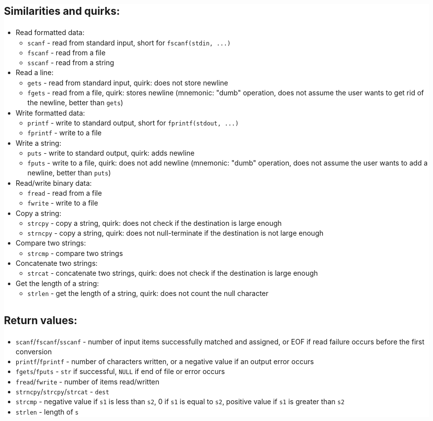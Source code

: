 ## Similarities and quirks:

- Read formatted data:
  - `scanf` - read from standard input, short for `fscanf(stdin, ...)`
  - `fscanf` - read from a file
  - `sscanf` - read from a string
- Read a line:
  - `gets` - read from standard input, quirk: does not store newline
  - `fgets` - read from a file, quirk: stores newline (mnemonic: "dumb" operation, does not assume the user wants to get rid of the newline, better than `gets`)
- Write formatted data:
  - `printf` - write to standard output, short for `fprintf(stdout, ...)`
  - `fprintf` - write to a file
- Write a string:
  - `puts` - write to standard output, quirk: adds newline
  - `fputs` - write to a file, quirk: does not add newline (mnemonic: "dumb" operation, does not assume the user wants to add a newline, better than `puts`)
- Read/write binary data:
  - `fread` - read from a file
  - `fwrite` - write to a file
- Copy a string:
  - `strcpy` - copy a string, quirk: does not check if the destination is large enough
  - `strncpy` - copy a string, quirk: does not null-terminate if the destination is not large enough
- Compare two strings:
  - `strcmp` - compare two strings
- Concatenate two strings:
  - `strcat` - concatenate two strings, quirk: does not check if the destination is large enough
- Get the length of a string:
  - `strlen` - get the length of a string, quirk: does not count the null character

## Return values:

- `scanf`/`fscanf`/`sscanf` - number of input items successfully matched and assigned, or EOF if read failure occurs before the first conversion
- `printf`/`fprintf` - number of characters written, or a negative value if an output error occurs
- `fgets`/`fputs` - `str` if successful, `NULL` if end of file or error occurs
- `fread`/`fwrite` - number of items read/written
- `strncpy`/`strcpy`/`strcat` - `dest`
- `strcmp` - negative value if `s1` is less than `s2`, 0 if `s1` is equal to `s2`, positive value if `s1` is greater than `s2`
- `strlen` - length of `s`
